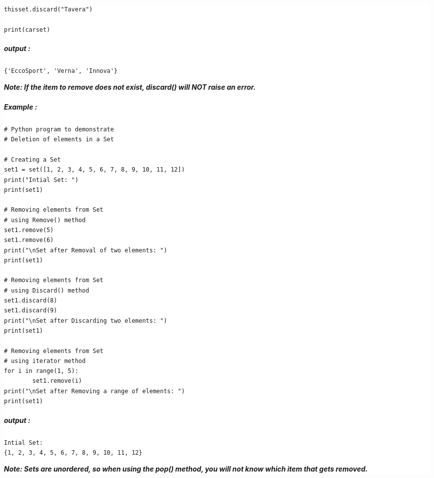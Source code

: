     thisset.discard("Tavera")

    print(carset)
##### output : 
    {'EccoSport', 'Verna', 'Innova'}
***Note: If the item to remove does not exist, discard() will NOT raise an error.***
##### Example : 
    # Python program to demonstrate 
    # Deletion of elements in a Set 

    # Creating a Set 
    set1 = set([1, 2, 3, 4, 5, 6, 7, 8, 9, 10, 11, 12]) 
    print("Intial Set: ") 
    print(set1) 

    # Removing elements from Set 
    # using Remove() method 
    set1.remove(5) 
    set1.remove(6) 
    print("\nSet after Removal of two elements: ") 
    print(set1) 

    # Removing elements from Set 
    # using Discard() method 
    set1.discard(8) 
    set1.discard(9) 
    print("\nSet after Discarding two elements: ") 
    print(set1) 

    # Removing elements from Set 
    # using iterator method 
    for i in range(1, 5): 
            set1.remove(i) 
    print("\nSet after Removing a range of elements: ") 
    print(set1) 
##### output : 
    Intial Set: 
    {1, 2, 3, 4, 5, 6, 7, 8, 9, 10, 11, 12}
***Note: Sets are unordered, so when using the pop() method, you will not know which item that gets removed.***
